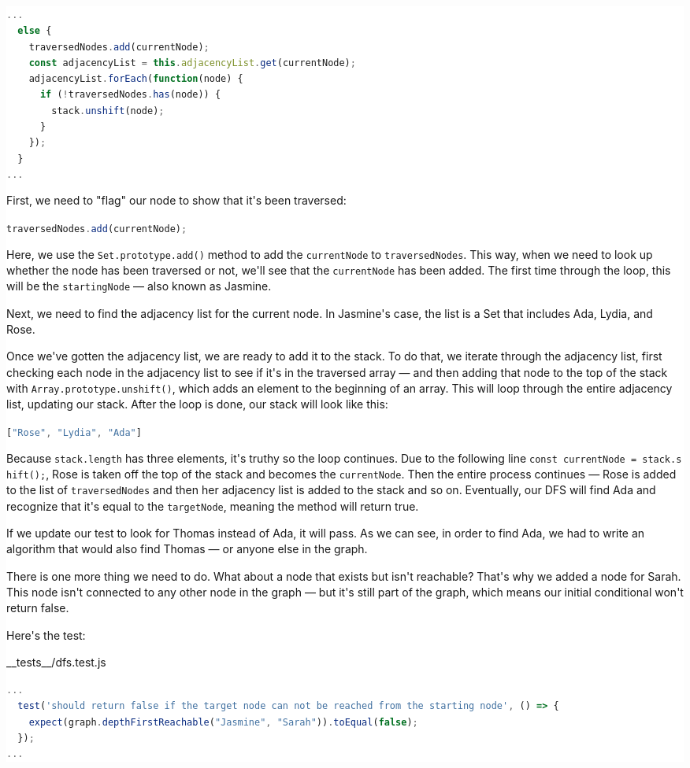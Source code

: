 ```js
...
  else {
    traversedNodes.add(currentNode);
    const adjacencyList = this.adjacencyList.get(currentNode);
    adjacencyList.forEach(function(node) {
      if (!traversedNodes.has(node)) {
        stack.unshift(node);
      }
    });
  }
...
```

First, we need to "flag" our node to show that it's been traversed:

```js
traversedNodes.add(currentNode);
```

Here, we use the `Set.prototype.add()` method to add the `currentNode` to `traversedNodes`. This way, when we need to look up whether the node has been traversed or not, we'll see that the `currentNode` has been added. The first time through the loop, this will be the `startingNode` — also known as Jasmine.

Next, we need to find the adjacency list for the current node. In Jasmine's case, the list is a Set that includes Ada, Lydia, and Rose.

Once we've gotten the adjacency list, we are ready to add it to the stack. To do that, we iterate through the adjacency list, first checking each node in the adjacency list to see if it's in the traversed array — and then adding that node to the top of the stack with `Array.prototype.unshift()`, which adds an element to the beginning of an array. This will loop through the entire adjacency list, updating our stack. After the loop is done, our stack will look like this:

```js
["Rose", "Lydia", "Ada"]
```

Because `stack.length` has three elements, it's truthy so the loop continues. Due to the following line `const currentNode = stack.shift();`, Rose is taken off the top of the stack and becomes the `currentNode`. Then the entire process continues — Rose is added to the list of `traversedNodes` and then her adjacency list is added to the stack and so on. Eventually, our DFS will find Ada and recognize that it's equal to the `targetNode`, meaning the method will return true.

If we update our test to look for Thomas instead of Ada, it will pass. As we can see, in order to find Ada, we had to write an algorithm that would also find Thomas — or anyone else in the graph.

There is one more thing we need to do. What about a node that exists but isn't reachable? That's why we added a node for Sarah. This node isn't connected to any other node in the graph — but it's still part of the graph, which means our initial conditional won't return false.

Here's the test:

<div class="filename">__tests__/dfs.test.js</div>

```js
...
  test('should return false if the target node can not be reached from the starting node', () => {
    expect(graph.depthFirstReachable("Jasmine", "Sarah")).toEqual(false);
  });
...
```
